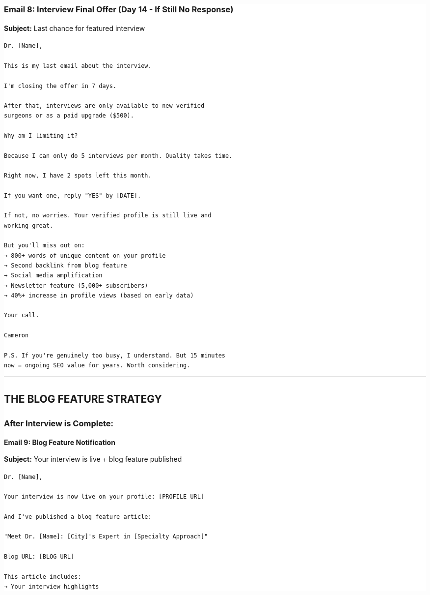 
### **Email 8: Interview Final Offer (Day 14 - If Still No Response)**

**Subject:** Last chance for featured interview

```
Dr. [Name],

This is my last email about the interview.

I'm closing the offer in 7 days.

After that, interviews are only available to new verified 
surgeons or as a paid upgrade ($500).

Why am I limiting it?

Because I can only do 5 interviews per month. Quality takes time.

Right now, I have 2 spots left this month.

If you want one, reply "YES" by [DATE].

If not, no worries. Your verified profile is still live and 
working great.

But you'll miss out on:
→ 800+ words of unique content on your profile
→ Second backlink from blog feature
→ Social media amplification
→ Newsletter feature (5,000+ subscribers)
→ 40%+ increase in profile views (based on early data)

Your call.

Cameron

P.S. If you're genuinely too busy, I understand. But 15 minutes 
now = ongoing SEO value for years. Worth considering.
```

---

## THE BLOG FEATURE STRATEGY

### **After Interview is Complete:**

**Email 9: Blog Feature Notification**

**Subject:** Your interview is live + blog feature published

```
Dr. [Name],

Your interview is now live on your profile: [PROFILE URL]

And I've published a blog feature article:

"Meet Dr. [Name]: [City]'s Expert in [Specialty Approach]"

Blog URL: [BLOG URL]

This article includes:
→ Your interview highlights
```